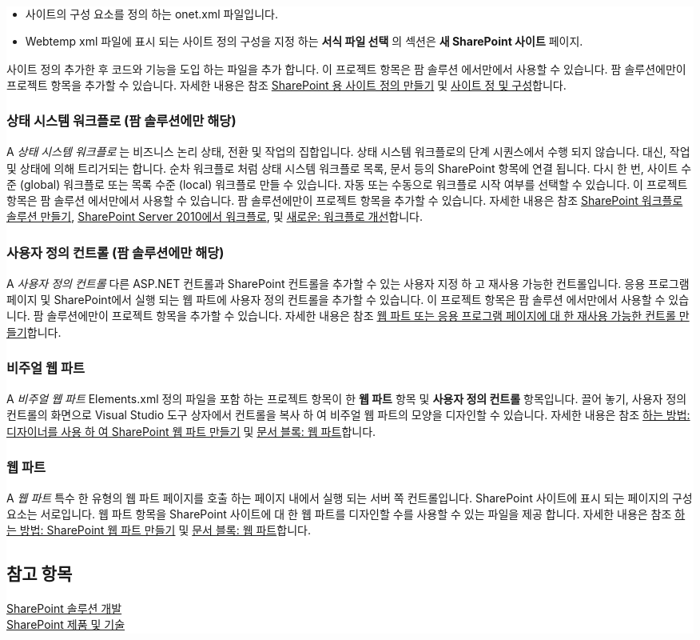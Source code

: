 -   사이트의 구성 요소를 정의 하는 onet.xml 파일입니다.  
  
-   Webtemp xml 파일에 표시 되는 사이트 정의 구성을 지정 하는 **서식 파일 선택** 의 섹션은 **새 SharePoint 사이트** 페이지.  
  
 사이트 정의 추가한 후 코드와 기능을 도입 하는 파일을 추가 합니다. 이 프로젝트 항목은 팜 솔루션 에서만에서 사용할 수 있습니다. 팜 솔루션에만이 프로젝트 항목을 추가할 수 있습니다. 자세한 내용은 참조 [SharePoint 용 사이트 정의 만들기](../sharepoint/creating-site-definitions-for-sharepoint.md) 및 [사이트 정 및 구성](http://go.microsoft.com/fwlink/?LinkId=260554)합니다.  
  
### <a name="state-machine-workflow-farm-solution-only"></a>상태 시스템 워크플로 (팜 솔루션에만 해당)  
 A *상태 시스템 워크플로* 는 비즈니스 논리 상태, 전환 및 작업의 집합입니다. 상태 시스템 워크플로의 단계 시퀀스에서 수행 되지 않습니다. 대신, 작업 및 상태에 의해 트리거되는 합니다. 순차 워크플로 처럼 상태 시스템 워크플로 목록, 문서 등의 SharePoint 항목에 연결 됩니다. 다시 한 번, 사이트 수준 (global) 워크플로 또는 목록 수준 (local) 워크플로 만들 수 있습니다. 자동 또는 수동으로 워크플로 시작 여부를 선택할 수 있습니다. 이 프로젝트 항목은 팜 솔루션 에서만에서 사용할 수 있습니다. 팜 솔루션에만이 프로젝트 항목을 추가할 수 있습니다. 자세한 내용은 참조 [SharePoint 워크플로 솔루션 만들기](../sharepoint/creating-sharepoint-workflow-solutions.md), [SharePoint Server 2010에서 워크플로](http://go.microsoft.com/fwlink/?LinkId=260555), 및 [새로운: 워크플로 개선](http://go.microsoft.com/fwlink/?LinkId=179418)합니다.  
  
### <a name="user-control-farm-solution-only"></a>사용자 정의 컨트롤 (팜 솔루션에만 해당)  
 A *사용자 정의 컨트롤* 다른 ASP.NET 컨트롤과 SharePoint 컨트롤을 추가할 수 있는 사용자 지정 하 고 재사용 가능한 컨트롤입니다. 응용 프로그램 페이지 및 SharePoint에서 실행 되는 웹 파트에 사용자 정의 컨트롤을 추가할 수 있습니다. 이 프로젝트 항목은 팜 솔루션 에서만에서 사용할 수 있습니다. 팜 솔루션에만이 프로젝트 항목을 추가할 수 있습니다. 자세한 내용은 참조 [웹 파트 또는 응용 프로그램 페이지에 대 한 재사용 가능한 컨트롤 만들기](http://go.microsoft.com/fwlink/?LinkId=226841)합니다.  
  
### <a name="visual-web-part"></a>비주얼 웹 파트  
 A *비주얼 웹 파트* Elements.xml 정의 파일을 포함 하는 프로젝트 항목이 한 **웹 파트** 항목 및 **사용자 정의 컨트롤** 항목입니다. 끌어 놓기, 사용자 정의 컨트롤의 화면으로 Visual Studio 도구 상자에서 컨트롤을 복사 하 여 비주얼 웹 파트의 모양을 디자인할 수 있습니다. 자세한 내용은 참조 [하는 방법: 디자이너를 사용 하 여 SharePoint 웹 파트 만들기](../sharepoint/how-to-create-a-sharepoint-web-part-by-using-a-designer.md) 및 [문서 블록: 웹 파트](http://go.microsoft.com/fwlink/?LinkId=179438)합니다.  
  
### <a name="web-part"></a>웹 파트  
 A *웹 파트* 특수 한 유형의 웹 파트 페이지를 호출 하는 페이지 내에서 실행 되는 서버 쪽 컨트롤입니다. SharePoint 사이트에 표시 되는 페이지의 구성 요소는 서로입니다. 웹 파트 항목을 SharePoint 사이트에 대 한 웹 파트를 디자인할 수를 사용할 수 있는 파일을 제공 합니다. 자세한 내용은 참조 [하는 방법: SharePoint 웹 파트 만들기](../sharepoint/how-to-create-a-sharepoint-web-part.md) 및 [문서 블록: 웹 파트](http://go.microsoft.com/fwlink/?LinkId=179438)합니다.  
  
## <a name="see-also"></a>참고 항목  
 [SharePoint 솔루션 개발](../sharepoint/developing-sharepoint-solutions.md)   
 [SharePoint 제품 및 기술](http://go.microsoft.com/fwlink/?LinkId=178818)  
  
  
